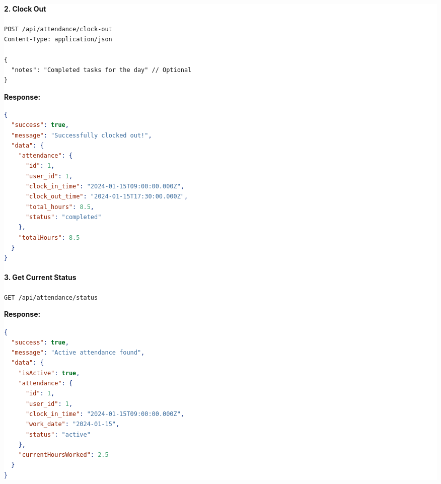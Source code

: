 ```json
```

#### 2. Clock Out
```http
POST /api/attendance/clock-out
Content-Type: application/json

{
  "notes": "Completed tasks for the day" // Optional
}
```

**Response:**
```json
{
  "success": true,
  "message": "Successfully clocked out!",
  "data": {
    "attendance": {
      "id": 1,
      "user_id": 1,
      "clock_in_time": "2024-01-15T09:00:00.000Z",
      "clock_out_time": "2024-01-15T17:30:00.000Z",
      "total_hours": 8.5,
      "status": "completed"
    },
    "totalHours": 8.5
  }
}
```

#### 3. Get Current Status
```http
GET /api/attendance/status
```

**Response:**
```json
{
  "success": true,
  "message": "Active attendance found",
  "data": {
    "isActive": true,
    "attendance": {
      "id": 1,
      "user_id": 1,
      "clock_in_time": "2024-01-15T09:00:00.000Z",
      "work_date": "2024-01-15",
      "status": "active"
    },
    "currentHoursWorked": 2.5
  }
}
```
